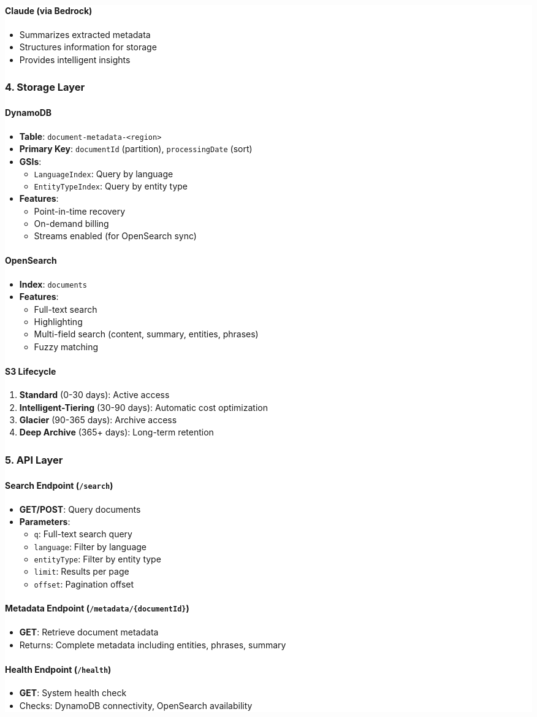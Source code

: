 #### Claude (via Bedrock)
- Summarizes extracted metadata
- Structures information for storage
- Provides intelligent insights

### 4. Storage Layer

#### DynamoDB
- **Table**: `document-metadata-<region>`
- **Primary Key**: `documentId` (partition), `processingDate` (sort)
- **GSIs**:
  - `LanguageIndex`: Query by language
  - `EntityTypeIndex`: Query by entity type
- **Features**:
  - Point-in-time recovery
  - On-demand billing
  - Streams enabled (for OpenSearch sync)

#### OpenSearch
- **Index**: `documents`
- **Features**:
  - Full-text search
  - Highlighting
  - Multi-field search (content, summary, entities, phrases)
  - Fuzzy matching

#### S3 Lifecycle
1. **Standard** (0-30 days): Active access
2. **Intelligent-Tiering** (30-90 days): Automatic cost optimization
3. **Glacier** (90-365 days): Archive access
4. **Deep Archive** (365+ days): Long-term retention

### 5. API Layer

#### Search Endpoint (`/search`)
- **GET/POST**: Query documents
- **Parameters**:
  - `q`: Full-text search query
  - `language`: Filter by language
  - `entityType`: Filter by entity type
  - `limit`: Results per page
  - `offset`: Pagination offset

#### Metadata Endpoint (`/metadata/{documentId}`)
- **GET**: Retrieve document metadata
- Returns: Complete metadata including entities, phrases, summary

#### Health Endpoint (`/health`)
- **GET**: System health check
- Checks: DynamoDB connectivity, OpenSearch availability
